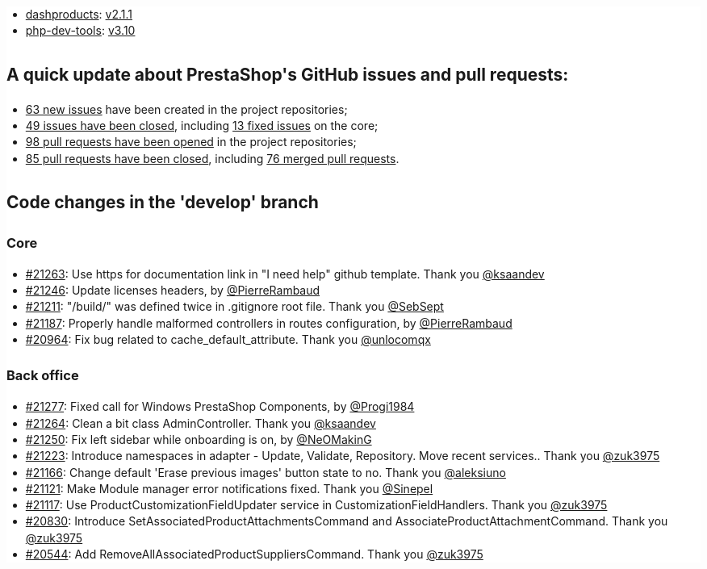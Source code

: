 * [dashproducts](https://github.com/PrestaShop/dashproducts): [v2.1.1](https://github.com/PrestaShop/dashproducts/releases/tag/v2.1.1)
* [php-dev-tools](https://github.com/PrestaShop/php-dev-tools): [v3.10](https://github.com/PrestaShop/php-dev-tools/releases/tag/v3.10)


## A quick update about PrestaShop's GitHub issues and pull requests:

- [63 new issues](https://github.com/search?q=org%3APrestaShop+is%3Apublic++-repo%3Aprestashop%2Fprestashop.github.io++is%3Aissue+created%3A2020-09-28..2020-10-04) have been created in the project repositories;
- [49 issues have been closed](https://github.com/search?q=org%3APrestaShop+is%3Apublic++-repo%3Aprestashop%2Fprestashop.github.io++is%3Aissue+closed%3A2020-09-28..2020-10-04), including [13 fixed issues](https://github.com/search?q=org%3APrestaShop+is%3Apublic++-repo%3Aprestashop%2Fprestashop.github.io++is%3Aissue+label%3Afixed+closed%3A2020-09-28..2020-10-04) on the core;
- [98 pull requests have been opened](https://github.com/search?q=org%3APrestaShop+is%3Apublic++-repo%3Aprestashop%2Fprestashop.github.io++is%3Apr+created%3A2020-09-28..2020-10-04) in the project repositories;
- [85 pull requests have been closed](https://github.com/search?q=org%3APrestaShop+is%3Apublic++-repo%3Aprestashop%2Fprestashop.github.io++is%3Apr+closed%3A2020-09-28..2020-10-04), including [76 merged pull requests](https://github.com/search?q=org%3APrestaShop+is%3Apublic++-repo%3Aprestashop%2Fprestashop.github.io++is%3Apr+merged%3A2020-09-28..2020-10-04).



## Code changes in the 'develop' branch


### Core
* [#21263](https://github.com/PrestaShop/PrestaShop/pull/21263): Use https for documentation link in "I need help" github template. Thank you [@ksaandev](https://github.com/ksaandev)
* [#21246](https://github.com/PrestaShop/PrestaShop/pull/21246): Update licenses headers, by [@PierreRambaud](https://github.com/PierreRambaud)
* [#21211](https://github.com/PrestaShop/PrestaShop/pull/21211): "/build/" was defined twice in .gitignore root file. Thank you [@SebSept](https://github.com/SebSept)
* [#21187](https://github.com/PrestaShop/PrestaShop/pull/21187): Properly handle malformed controllers in routes configuration, by [@PierreRambaud](https://github.com/PierreRambaud)
* [#20964](https://github.com/PrestaShop/PrestaShop/pull/20964): Fix bug related to cache_default_attribute. Thank you [@unlocomqx](https://github.com/unlocomqx)


### Back office
* [#21277](https://github.com/PrestaShop/PrestaShop/pull/21277): Fixed call for Windows PrestaShop Components, by [@Progi1984](https://github.com/Progi1984)
* [#21264](https://github.com/PrestaShop/PrestaShop/pull/21264): Clean  a bit class AdminController. Thank you [@ksaandev](https://github.com/ksaandev)
* [#21250](https://github.com/PrestaShop/PrestaShop/pull/21250): Fix left sidebar while onboarding is on, by [@NeOMakinG](https://github.com/NeOMakinG)
* [#21223](https://github.com/PrestaShop/PrestaShop/pull/21223): Introduce namespaces in adapter - Update, Validate, Repository. Move recent services.. Thank you [@zuk3975](https://github.com/zuk3975)
* [#21166](https://github.com/PrestaShop/PrestaShop/pull/21166): Change default 'Erase previous images' button state to no. Thank you [@aleksiuno](https://github.com/aleksiuno)
* [#21121](https://github.com/PrestaShop/PrestaShop/pull/21121): Make Module manager error notifications fixed. Thank you [@Sinepel](https://github.com/Sinepel)
* [#21117](https://github.com/PrestaShop/PrestaShop/pull/21117): Use ProductCustomizationFieldUpdater service in CustomizationFieldHandlers. Thank you [@zuk3975](https://github.com/zuk3975)
* [#20830](https://github.com/PrestaShop/PrestaShop/pull/20830): Introduce SetAssociatedProductAttachmentsCommand and AssociateProductAttachmentCommand. Thank you [@zuk3975](https://github.com/zuk3975)
* [#20544](https://github.com/PrestaShop/PrestaShop/pull/20544): Add RemoveAllAssociatedProductSuppliersCommand. Thank you [@zuk3975](https://github.com/zuk3975)